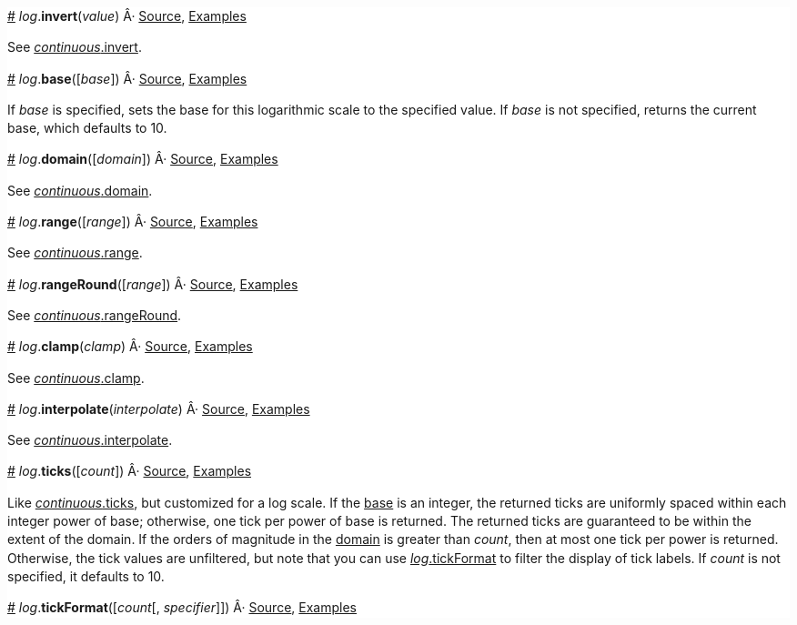 <a name="log_invert" href="#log_invert">#</a> <i>log</i>.<b>invert</b>(<i>value</i>) Â· [Source](https://github.com/d3/d3-scale/blob/master/src/log.js), [Examples](https://observablehq.com/@d3/continuous-scales)

See [*continuous*.invert](#continuous_invert).

<a name="log_base" href="#log_base">#</a> <i>log</i>.<b>base</b>([<i>base</i>]) Â· [Source](https://github.com/d3/d3-scale/blob/master/src/log.js), [Examples](https://observablehq.com/@d3/continuous-scales)

If *base* is specified, sets the base for this logarithmic scale to the specified value. If *base* is not specified, returns the current base, which defaults to 10.

<a name="log_domain" href="#log_domain">#</a> <i>log</i>.<b>domain</b>([<i>domain</i>]) Â· [Source](https://github.com/d3/d3-scale/blob/master/src/log.js), [Examples](https://observablehq.com/@d3/continuous-scales)

See [*continuous*.domain](#continuous_domain).

<a name="log_range" href="#log_range">#</a> <i>log</i>.<b>range</b>([<i>range</i>]) Â· [Source](https://github.com/d3/d3-scale/blob/master/src/continuous.js), [Examples](https://observablehq.com/@d3/continuous-scales)

See [*continuous*.range](#continuous_range).

<a name="log_rangeRound" href="#log_rangeRound">#</a> <i>log</i>.<b>rangeRound</b>([<i>range</i>]) Â· [Source](https://github.com/d3/d3-scale/blob/master/src/log.js), [Examples](https://observablehq.com/@d3/continuous-scales)

See [*continuous*.rangeRound](#continuous_rangeRound).

<a name="log_clamp" href="#log_clamp">#</a> <i>log</i>.<b>clamp</b>(<i>clamp</i>) Â· [Source](https://github.com/d3/d3-scale/blob/master/src/log.js), [Examples](https://observablehq.com/@d3/continuous-scales)

See [*continuous*.clamp](#continuous_clamp).

<a name="log_interpolate" href="#log_interpolate">#</a> <i>log</i>.<b>interpolate</b>(<i>interpolate</i>) Â· [Source](https://github.com/d3/d3-scale/blob/master/src/log.js), [Examples](https://observablehq.com/@d3/continuous-scales)

See [*continuous*.interpolate](#continuous_interpolate).

<a name="log_ticks" href="#log_ticks">#</a> <i>log</i>.<b>ticks</b>([<i>count</i>]) Â· [Source](https://github.com/d3/d3-scale/blob/master/src/log.js), [Examples](https://observablehq.com/@d3/scale-ticks)

Like [*continuous*.ticks](#continuous_ticks), but customized for a log scale. If the [base](#log_base) is an integer, the returned ticks are uniformly spaced within each integer power of base; otherwise, one tick per power of base is returned. The returned ticks are guaranteed to be within the extent of the domain. If the orders of magnitude in the [domain](#log_domain) is greater than *count*, then at most one tick per power is returned. Otherwise, the tick values are unfiltered, but note that you can use [*log*.tickFormat](#log_tickFormat) to filter the display of tick labels. If *count* is not specified, it defaults to 10.

<a name="log_tickFormat" href="#log_tickFormat">#</a> <i>log</i>.<b>tickFormat</b>([<i>count</i>[, <i>specifier</i>]]) Â· [Source](https://github.com/d3/d3-scale/blob/master/src/log.js), [Examples](https://observablehq.com/@d3/scale-ticks)
